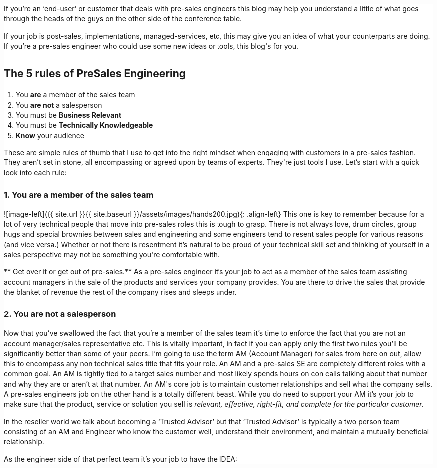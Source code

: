 If you’re an ‘end-user’ or customer that deals with pre-sales engineers this blog may help you understand a little of what goes through the heads of the guys on the other side of the conference table.

If your job is post-sales, implementations, managed-services, etc, this may give you an idea of what your counterparts are doing. If you’re a pre-sales engineer who could use some new ideas or tools, this blog's for you.


## The 5 rules of PreSales Engineering

1. You **are** a member of the sales team
2. You **are not** a salesperson
3. You must be **Business Relevant**
4. You must be **Technically Knowledgeable**
5. **Know** your audience

These are simple rules of thumb that I use to get into the right mindset when engaging with customers in a pre-sales fashion. They aren’t set in stone, all encompassing or agreed upon by teams of experts. They're just tools I use. Let’s start with a quick look into each rule:
### 1. You are a member of the sales team ###
![image-left]({{ site.url }}{{ site.baseurl }}/assets/images/hands200.jpg){: .align-left}
This one is key to remember because for a lot of very technical people that move into pre-sales roles this is tough to grasp. There is not always love, drum circles, group hugs and special brownies between sales and engineering and some engineers tend to resent sales people for various reasons (and vice versa.) Whether or not there is resentment it’s natural to be proud of your technical skill set and thinking of yourself in a sales perspective may not be something you're comfortable with.

** Get over it or get out of pre-sales.** As a pre-sales engineer it’s your job to act as a member of the sales team assisting account managers in the sale of the products and services your company provides. You are there to drive the sales that provide the blanket of revenue the rest of the company rises and sleeps under.

### 2. You are not a salesperson ###
 Now that you’ve swallowed the fact that you’re a member of the sales team it’s time to enforce the fact that you are not an account manager/sales representative etc. This is vitally important, in fact if you can apply only the first two rules you’ll be significantly better than some of your peers. I’m going to use the term AM (Account Manager) for sales from here on out, allow this to encompass any non technical sales title that fits your role. An AM and a pre-sales SE are completely different roles with a common goal. An AM is tightly tied to a target sales number and most likely spends hours on con calls talking about that number and why they are or aren’t at that number. An AM's core job is to maintain customer relationships and sell what the company sells. A pre-sales engineers job on the other hand is a totally different beast. While you do need to support your AM it’s your job to make sure that the product, service or solution you sell is *relevant, effective, right-fit, and complete for the particular customer.*

In the reseller world we talk about becoming a ‘Trusted Advisor’ but that ‘Trusted Advisor’ is typically a two person team consisting of an AM and Engineer who know the customer well, understand their environment, and maintain a mutually beneficial relationship.

As the engineer side of that perfect team it’s your job to have the IDEA:

